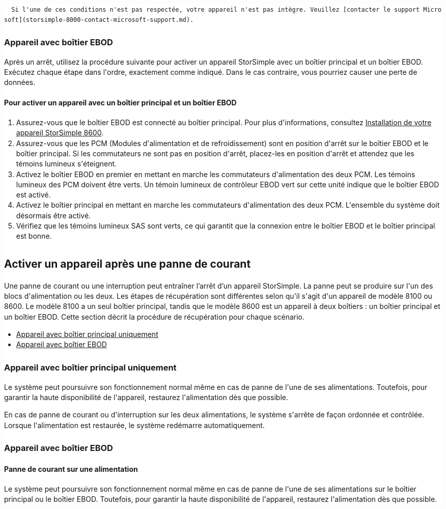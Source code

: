       Si l'une de ces conditions n'est pas respectée, votre appareil n'est pas intègre. Veuillez [contacter le support Microsoft](storsimple-8000-contact-microsoft-support.md).

### <a name="device-with-ebod-enclosure"></a>Appareil avec boîtier EBOD
Après un arrêt, utilisez la procédure suivante pour activer un appareil StorSimple avec un boîtier principal et un boîtier EBOD. Exécutez chaque étape dans l'ordre, exactement comme indiqué. Dans le cas contraire, vous pourriez causer une perte de données.

#### <a name="to-turn-on-a-device-with-a-primary-and-an-ebod-enclosure"></a>Pour activer un appareil avec un boîtier principal et un boîtier EBOD
1. Assurez-vous que le boîtier EBOD est connecté au boîtier principal. Pour plus d'informations, consultez [Installation de votre appareil StorSimple 8600](storsimple-8600-hardware-installation.md).
2. Assurez-vous que les PCM (Modules d'alimentation et de refroidissement) sont en position d'arrêt sur le boîtier EBOD et le boîtier principal. Si les commutateurs ne sont pas en position d'arrêt, placez-les en position d'arrêt et attendez que les témoins lumineux s'éteignent.
3. Activez le boîtier EBOD en premier en mettant en marche les commutateurs d'alimentation des deux PCM. Les témoins lumineux des PCM doivent être verts. Un témoin lumineux de contrôleur EBOD vert sur cette unité indique que le boîtier EBOD est activé.
4. Activez le boîtier principal en mettant en marche les commutateurs d'alimentation des deux PCM. L'ensemble du système doit désormais être activé.
5. Vérifiez que les témoins lumineux SAS sont verts, ce qui garantit que la connexion entre le boîtier EBOD et le boîtier principal est bonne.

## <a name="turn-on-a-device-after-a-power-loss"></a>Activer un appareil après une panne de courant
Une panne de courant ou une interruption peut entraîner l’arrêt d’un appareil StorSimple. La panne peut se produire sur l'un des blocs d'alimentation ou les deux. Les étapes de récupération sont différentes selon qu'il s'agit d'un appareil de modèle 8100 ou 8600. Le modèle 8100 a un seul boîtier principal, tandis que le modèle 8600 est un appareil à deux boîtiers : un boîtier principal et un boîtier EBOD. Cette section décrit la procédure de récupération pour chaque scénario.

* [Appareil avec boîtier principal uniquement](#8100)
* [Appareil avec boîtier EBOD](#8600)

### <a name="device-with-primary-enclosure-only"></a>Appareil avec boîtier principal uniquement <a name="8100"></a>
Le système peut poursuivre son fonctionnement normal même en cas de panne de l'une de ses alimentations. Toutefois, pour garantir la haute disponibilité de l'appareil, restaurez l'alimentation dès que possible.

En cas de panne de courant ou d'interruption sur les deux alimentations, le système s'arrête de façon ordonnée et contrôlée. Lorsque l'alimentation est restaurée, le système redémarre automatiquement.

### <a name="device-with-ebod-enclosure"></a>Appareil avec boîtier EBOD <a name="8600"></a>
#### <a name="power-loss-on-one-power-supply"></a>Panne de courant sur une alimentation
Le système peut poursuivre son fonctionnement normal même en cas de panne de l'une de ses alimentations sur le boîtier principal ou le boîtier EBOD. Toutefois, pour garantir la haute disponibilité de l'appareil, restaurez l'alimentation dès que possible.
